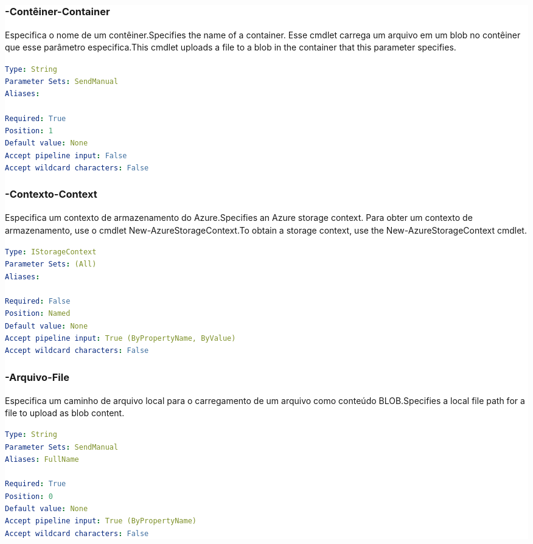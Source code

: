 ### <span data-ttu-id="82854-156">-Contêiner</span><span class="sxs-lookup"><span data-stu-id="82854-156">-Container</span></span>
<span data-ttu-id="82854-157">Especifica o nome de um contêiner.</span><span class="sxs-lookup"><span data-stu-id="82854-157">Specifies the name of a container.</span></span>
<span data-ttu-id="82854-158">Esse cmdlet carrega um arquivo em um blob no contêiner que esse parâmetro especifica.</span><span class="sxs-lookup"><span data-stu-id="82854-158">This cmdlet uploads a file to a blob in the container that this parameter specifies.</span></span>

```yaml
Type: String
Parameter Sets: SendManual
Aliases: 

Required: True
Position: 1
Default value: None
Accept pipeline input: False
Accept wildcard characters: False
```

### <span data-ttu-id="82854-159">-Contexto</span><span class="sxs-lookup"><span data-stu-id="82854-159">-Context</span></span>
<span data-ttu-id="82854-160">Especifica um contexto de armazenamento do Azure.</span><span class="sxs-lookup"><span data-stu-id="82854-160">Specifies an Azure storage context.</span></span>
<span data-ttu-id="82854-161">Para obter um contexto de armazenamento, use o cmdlet New-AzureStorageContext.</span><span class="sxs-lookup"><span data-stu-id="82854-161">To obtain a storage context, use the New-AzureStorageContext cmdlet.</span></span>

```yaml
Type: IStorageContext
Parameter Sets: (All)
Aliases: 

Required: False
Position: Named
Default value: None
Accept pipeline input: True (ByPropertyName, ByValue)
Accept wildcard characters: False
```

### <span data-ttu-id="82854-162">-Arquivo</span><span class="sxs-lookup"><span data-stu-id="82854-162">-File</span></span>
<span data-ttu-id="82854-163">Especifica um caminho de arquivo local para o carregamento de um arquivo como conteúdo BLOB.</span><span class="sxs-lookup"><span data-stu-id="82854-163">Specifies a local file path for a file to upload as blob content.</span></span>

```yaml
Type: String
Parameter Sets: SendManual
Aliases: FullName

Required: True
Position: 0
Default value: None
Accept pipeline input: True (ByPropertyName)
Accept wildcard characters: False
```
